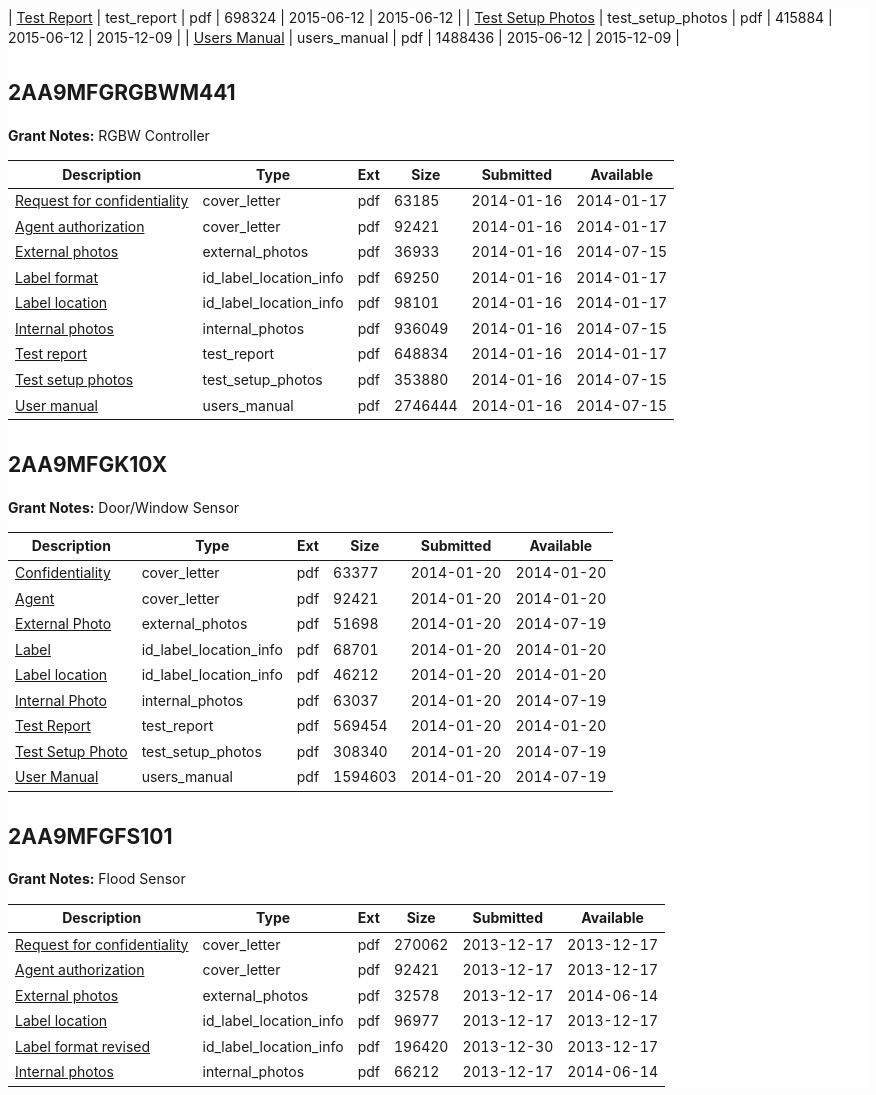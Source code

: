 | [Test Report](2AA9MFGBS001/510fce678e7f19a8ad801c46d96c4681/2646471.pdf) | test_report | pdf | 698324 | 2015-06-12 | 2015-06-12 |
| [Test Setup Photos](2AA9MFGBS001/510fce678e7f19a8ad801c46d96c4681/2646472.pdf) | test_setup_photos | pdf | 415884 | 2015-06-12 | 2015-12-09 |
| [Users Manual](2AA9MFGBS001/510fce678e7f19a8ad801c46d96c4681/2646476.pdf) | users_manual | pdf | 1488436 | 2015-06-12 | 2015-12-09 |
## 2AA9MFGRGBWM441
**Grant Notes:** RGBW Controller

| Description | Type | Ext | Size | Submitted | Available |
| ----------- | ---- | --- | ---- | --------- | --------- |
| [Request for confidentiality](2AA9MFGRGBWM441/9f7cbe8ebf1211b23695b0a806e6a43c/2168575.pdf) | cover_letter | pdf | 63185 | 2014-01-16 | 2014-01-17 |
| [Agent authorization](2AA9MFGRGBWM441/9f7cbe8ebf1211b23695b0a806e6a43c/2145263.pdf) | cover_letter | pdf | 92421 | 2014-01-16 | 2014-01-17 |
| [External photos](2AA9MFGRGBWM441/9f7cbe8ebf1211b23695b0a806e6a43c/2168570.pdf) | external_photos | pdf | 36933 | 2014-01-16 | 2014-07-15 |
| [Label format](2AA9MFGRGBWM441/9f7cbe8ebf1211b23695b0a806e6a43c/2168577.pdf) | id_label_location_info | pdf | 69250 | 2014-01-16 | 2014-01-17 |
| [Label location](2AA9MFGRGBWM441/9f7cbe8ebf1211b23695b0a806e6a43c/2168578.pdf) | id_label_location_info | pdf | 98101 | 2014-01-16 | 2014-01-17 |
| [Internal photos](2AA9MFGRGBWM441/9f7cbe8ebf1211b23695b0a806e6a43c/2168571.pdf) | internal_photos | pdf | 936049 | 2014-01-16 | 2014-07-15 |
| [Test report](2AA9MFGRGBWM441/9f7cbe8ebf1211b23695b0a806e6a43c/2168574.pdf) | test_report | pdf | 648834 | 2014-01-16 | 2014-01-17 |
| [Test setup photos](2AA9MFGRGBWM441/9f7cbe8ebf1211b23695b0a806e6a43c/2168572.pdf) | test_setup_photos | pdf | 353880 | 2014-01-16 | 2014-07-15 |
| [User manual](2AA9MFGRGBWM441/9f7cbe8ebf1211b23695b0a806e6a43c/2168573.pdf) | users_manual | pdf | 2746444 | 2014-01-16 | 2014-07-15 |
## 2AA9MFGK10X
**Grant Notes:** Door/Window Sensor

| Description | Type | Ext | Size | Submitted | Available |
| ----------- | ---- | --- | ---- | --------- | --------- |
| [Confidentiality](2AA9MFGK10X/8c90d326fe65ccf0d72758e8197b8d83/2170707.pdf) | cover_letter | pdf | 63377 | 2014-01-20 | 2014-01-20 |
| [Agent](2AA9MFGK10X/8c90d326fe65ccf0d72758e8197b8d83/2145263.pdf) | cover_letter | pdf | 92421 | 2014-01-20 | 2014-01-20 |
| [External Photo](2AA9MFGK10X/8c90d326fe65ccf0d72758e8197b8d83/2170702.pdf) | external_photos | pdf | 51698 | 2014-01-20 | 2014-07-19 |
| [Label](2AA9MFGK10X/8c90d326fe65ccf0d72758e8197b8d83/2170709.pdf) | id_label_location_info | pdf | 68701 | 2014-01-20 | 2014-01-20 |
| [Label location](2AA9MFGK10X/8c90d326fe65ccf0d72758e8197b8d83/2170710.pdf) | id_label_location_info | pdf | 46212 | 2014-01-20 | 2014-01-20 |
| [Internal Photo](2AA9MFGK10X/8c90d326fe65ccf0d72758e8197b8d83/2170703.pdf) | internal_photos | pdf | 63037 | 2014-01-20 | 2014-07-19 |
| [Test Report](2AA9MFGK10X/8c90d326fe65ccf0d72758e8197b8d83/2170706.pdf) | test_report | pdf | 569454 | 2014-01-20 | 2014-01-20 |
| [Test Setup Photo](2AA9MFGK10X/8c90d326fe65ccf0d72758e8197b8d83/2170704.pdf) | test_setup_photos | pdf | 308340 | 2014-01-20 | 2014-07-19 |
| [User Manual](2AA9MFGK10X/8c90d326fe65ccf0d72758e8197b8d83/2170705.pdf) | users_manual | pdf | 1594603 | 2014-01-20 | 2014-07-19 |
## 2AA9MFGFS101
**Grant Notes:** Flood Sensor

| Description | Type | Ext | Size | Submitted | Available |
| ----------- | ---- | --- | ---- | --------- | --------- |
| [Request for confidentiality](2AA9MFGFS101/a8ce8b8f0ac8ce3b7a5c0028c1cdb7df/2145262.pdf) | cover_letter | pdf | 270062 | 2013-12-17 | 2013-12-17 |
| [Agent authorization](2AA9MFGFS101/a8ce8b8f0ac8ce3b7a5c0028c1cdb7df/2145263.pdf) | cover_letter | pdf | 92421 | 2013-12-17 | 2013-12-17 |
| [External photos](2AA9MFGFS101/a8ce8b8f0ac8ce3b7a5c0028c1cdb7df/2145255.pdf) | external_photos | pdf | 32578 | 2013-12-17 | 2014-06-14 |
| [Label location](2AA9MFGFS101/a8ce8b8f0ac8ce3b7a5c0028c1cdb7df/2145260.pdf) | id_label_location_info | pdf | 96977 | 2013-12-17 | 2013-12-17 |
| [Label format revised](2AA9MFGFS101/a8ce8b8f0ac8ce3b7a5c0028c1cdb7df/2153389.pdf) | id_label_location_info | pdf | 196420 | 2013-12-30 | 2013-12-17 |
| [Internal photos](2AA9MFGFS101/a8ce8b8f0ac8ce3b7a5c0028c1cdb7df/2145256.pdf) | internal_photos | pdf | 66212 | 2013-12-17 | 2014-06-14 |